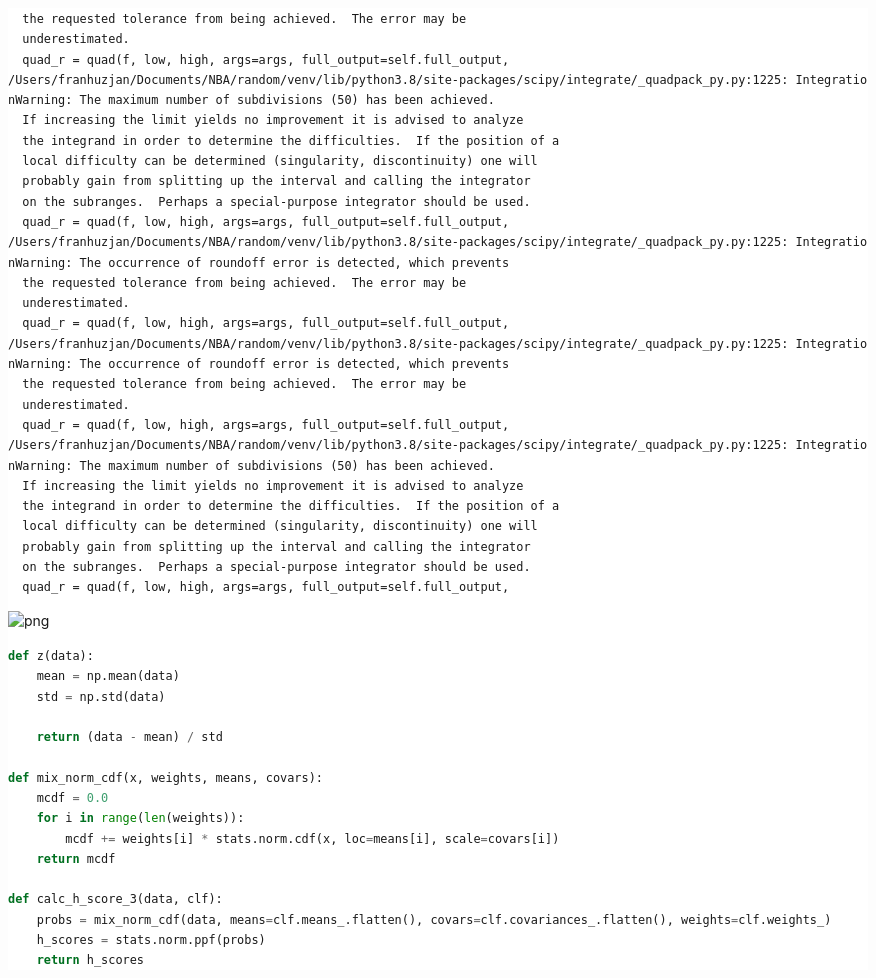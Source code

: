       the requested tolerance from being achieved.  The error may be 
      underestimated.
      quad_r = quad(f, low, high, args=args, full_output=self.full_output,
    /Users/franhuzjan/Documents/NBA/random/venv/lib/python3.8/site-packages/scipy/integrate/_quadpack_py.py:1225: IntegrationWarning: The maximum number of subdivisions (50) has been achieved.
      If increasing the limit yields no improvement it is advised to analyze 
      the integrand in order to determine the difficulties.  If the position of a 
      local difficulty can be determined (singularity, discontinuity) one will 
      probably gain from splitting up the interval and calling the integrator 
      on the subranges.  Perhaps a special-purpose integrator should be used.
      quad_r = quad(f, low, high, args=args, full_output=self.full_output,
    /Users/franhuzjan/Documents/NBA/random/venv/lib/python3.8/site-packages/scipy/integrate/_quadpack_py.py:1225: IntegrationWarning: The occurrence of roundoff error is detected, which prevents 
      the requested tolerance from being achieved.  The error may be 
      underestimated.
      quad_r = quad(f, low, high, args=args, full_output=self.full_output,
    /Users/franhuzjan/Documents/NBA/random/venv/lib/python3.8/site-packages/scipy/integrate/_quadpack_py.py:1225: IntegrationWarning: The occurrence of roundoff error is detected, which prevents 
      the requested tolerance from being achieved.  The error may be 
      underestimated.
      quad_r = quad(f, low, high, args=args, full_output=self.full_output,
    /Users/franhuzjan/Documents/NBA/random/venv/lib/python3.8/site-packages/scipy/integrate/_quadpack_py.py:1225: IntegrationWarning: The maximum number of subdivisions (50) has been achieved.
      If increasing the limit yields no improvement it is advised to analyze 
      the integrand in order to determine the difficulties.  If the position of a 
      local difficulty can be determined (singularity, discontinuity) one will 
      probably gain from splitting up the interval and calling the integrator 
      on the subranges.  Perhaps a special-purpose integrator should be used.
      quad_r = quad(f, low, high, args=args, full_output=self.full_output,



    
![png](output_4_3.png)
    



```python
def z(data):
    mean = np.mean(data)
    std = np.std(data)
    
    return (data - mean) / std

def mix_norm_cdf(x, weights, means, covars):
    mcdf = 0.0
    for i in range(len(weights)):
        mcdf += weights[i] * stats.norm.cdf(x, loc=means[i], scale=covars[i])
    return mcdf

def calc_h_score_3(data, clf):
    probs = mix_norm_cdf(data, means=clf.means_.flatten(), covars=clf.covariances_.flatten(), weights=clf.weights_)
    h_scores = stats.norm.ppf(probs)
    return h_scores
```
